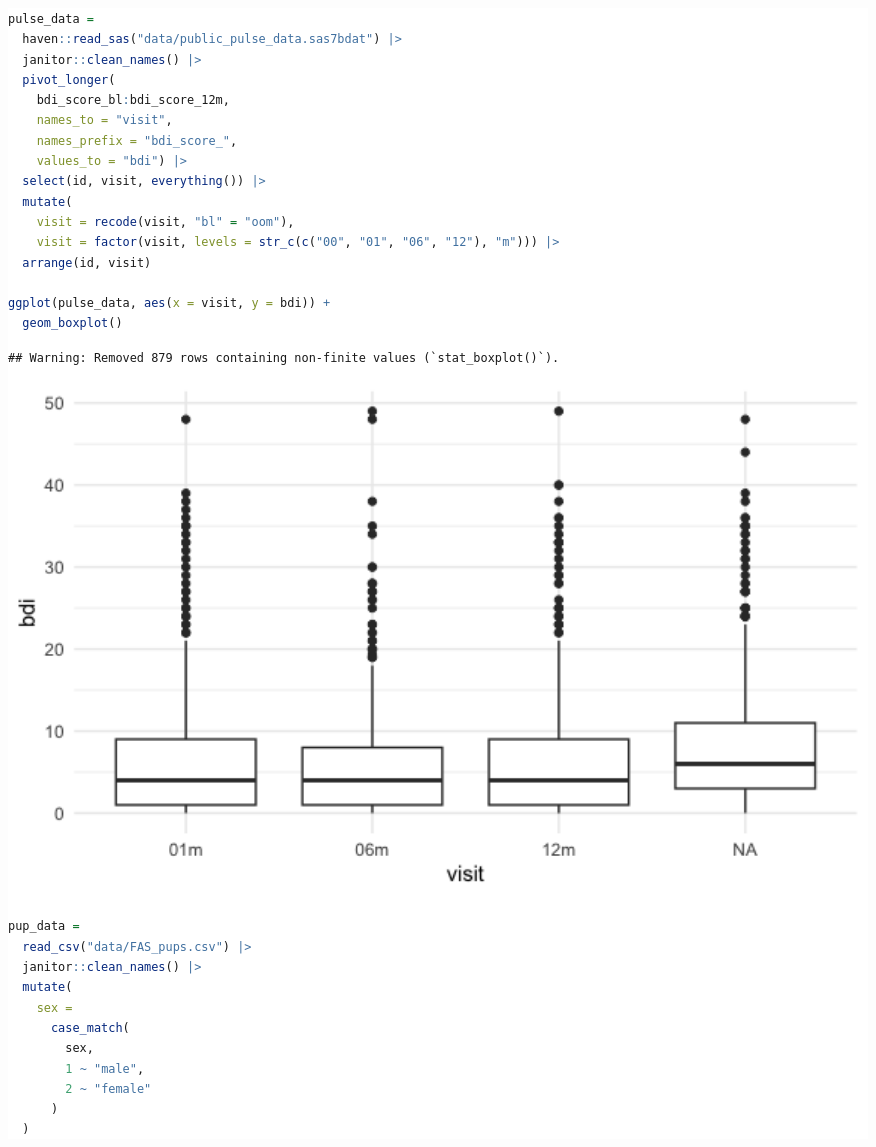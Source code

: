 ``` r
pulse_data =
  haven::read_sas("data/public_pulse_data.sas7bdat") |>
  janitor::clean_names() |>
  pivot_longer(
    bdi_score_bl:bdi_score_12m,
    names_to = "visit",
    names_prefix = "bdi_score_",
    values_to = "bdi") |>
  select(id, visit, everything()) |>
  mutate(
    visit = recode(visit, "bl" = "oom"),
    visit = factor(visit, levels = str_c(c("00", "01", "06", "12"), "m"))) |>
  arrange(id, visit)

ggplot(pulse_data, aes(x = visit, y = bdi)) +
  geom_boxplot()
```

    ## Warning: Removed 879 rows containing non-finite values (`stat_boxplot()`).

<img src="viz_2_files/figure-gfm/unnamed-chunk-18-1.png" width="908" />

``` r
pup_data = 
  read_csv("data/FAS_pups.csv") |>
  janitor::clean_names() |>
  mutate(
    sex =
      case_match(
        sex, 
        1 ~ "male",
        2 ~ "female"
      )
  )
```
